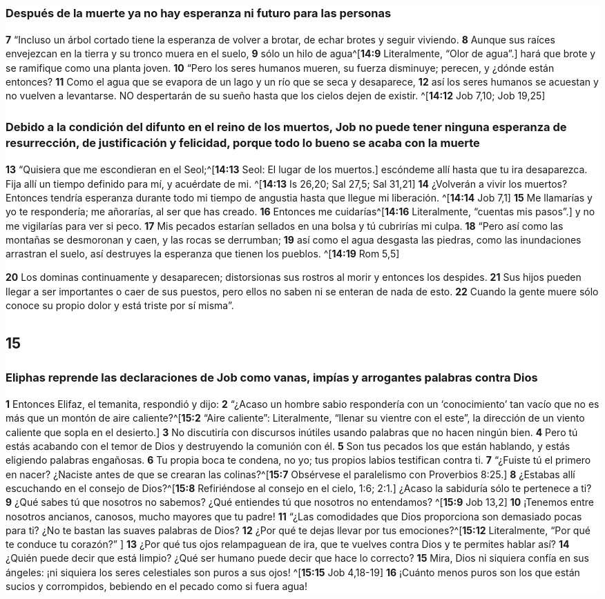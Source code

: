 
### Después de la muerte ya no hay esperanza ni futuro para las personas
**7** “Incluso un árbol cortado tiene la esperanza de volver a brotar, de echar brotes y seguir viviendo. **8** Aunque sus raíces envejezcan en la tierra y su tronco muera en el suelo, **9** sólo un hilo de agua^[**14:9** Literalmente, “Olor de agua”.] hará que brote y se ramifique como una planta joven. **10** “Pero los seres humanos mueren, su fuerza disminuye; perecen, y ¿dónde están entonces? **11** Como el agua que se evapora de un lago y un río que se seca y desaparece, **12** así los seres humanos se acuestan y no vuelven a levantarse. NO despertarán de su sueño hasta que los cielos dejen de existir. ^[**14:12** Job 7,10; Job 19,25] 
 

### Debido a la condición del difunto en el reino de los muertos, Job no puede tener ninguna esperanza de resurrección, de justificación y felicidad, porque todo lo bueno se acaba con la muerte
**13** “Quisiera que me escondieran en el Seol;^[**14:13** Seol: El lugar de los muertos.] escóndeme allí hasta que tu ira desaparezca. Fija allí un tiempo definido para mí, y acuérdate de mi. ^[**14:13** Is 26,20; Sal 27,5; Sal 31,21] **14** ¿Volverán a vivir los muertos? Entonces tendría esperanza durante todo mi tiempo de angustia hasta que llegue mi liberación. ^[**14:14** Job 7,1] **15** Me llamarías y yo te respondería; me añorarías, al ser que has creado. **16** Entonces me cuidarías^[**14:16** Literalmente, “cuentas mis pasos”.] y no me vigilarías para ver si peco. **17** Mis pecados estarían sellados en una bolsa y tú cubrirías mi culpa. **18** “Pero así como las montañas se desmoronan y caen, y las rocas se derrumban; **19** así como el agua desgasta las piedras, como las inundaciones arrastran el suelo, así destruyes la esperanza que tienen los pueblos. ^[**14:19** Rom 5,5] 
    

**20** Los dominas continuamente y desaparecen; distorsionas sus rostros al morir y entonces los despides. **21** Sus hijos pueden llegar a ser importantes o caer de sus puestos, pero ellos no saben ni se enteran de nada de esto. **22** Cuando la gente muere sólo conoce su propio dolor y está triste por sí misma”. 

## 15 
### Eliphas reprende las declaraciones de Job como vanas, impías y arrogantes palabras contra Dios
**1** Entonces Elifaz, el temanita, respondió y dijo: **2** “¿Acaso un hombre sabio respondería con un ‘conocimiento’ tan vacío que no es más que un montón de aire caliente?^[**15:2** “Aire caliente”: Literalmente, “llenar su vientre con el este”, la dirección de un viento caliente que sopla en el desierto.] **3** No discutiría con discursos inútiles usando palabras que no hacen ningún bien. **4** Pero tú estás acabando con el temor de Dios y destruyendo la comunión con él. **5** Son tus pecados los que están hablando, y estás eligiendo palabras engañosas. **6** Tu propia boca te condena, no yo; tus propios labios testifican contra ti. **7** “¿Fuiste tú el primero en nacer? ¿Naciste antes de que se crearan las colinas?^[**15:7** Obsérvese el paralelismo con Proverbios 8:25.] **8** ¿Estabas allí escuchando en el consejo de Dios?^[**15:8** Refiriéndose al consejo en el cielo, 1:6; 2:1.] ¿Acaso la sabiduría sólo te pertenece a ti? **9** ¿Qué sabes tú que nosotros no sabemos? ¿Qué entiendes tú que nosotros no entendamos? ^[**15:9** Job 13,2] **10** ¡Tenemos entre nosotros ancianos, canosos, mucho mayores que tu padre! **11** “¿Las comodidades que Dios proporciona son demasiado pocas para ti? ¿No te bastan las suaves palabras de Dios? **12** ¿Por qué te dejas llevar por tus emociones?^[**15:12** Literalmente, “Por qué te conduce tu corazón?” ] **13** ¿Por qué tus ojos relampaguean de ira, que te vuelves contra Dios y te permites hablar así? **14** ¿Quién puede decir que está limpio? ¿Qué ser humano puede decir que hace lo correcto? **15** Mira, Dios ni siquiera confía en sus ángeles: ¡ni siquiera los seres celestiales son puros a sus ojos! ^[**15:15** Job 4,18-19] **16** ¡Cuánto menos puros son los que están sucios y corrompidos, bebiendo en el pecado como si fuera agua! 
     